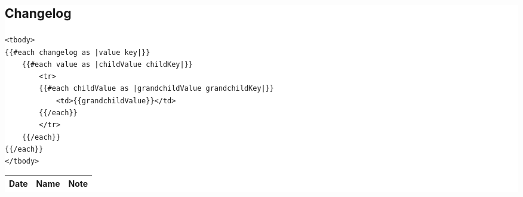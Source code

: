
## Changelog <a name="changelog"></a>

<table>
	<thead>
		<th>Date</th>
		<th>Name</th>
		<th>Note</th>
	</thead>

	<tbody>
	{{#each changelog as |value key|}}
		{{#each value as |childValue childKey|}}
			<tr>
			{{#each childValue as |grandchildValue grandchildKey|}}
				<td>{{grandchildValue}}</td>
			{{/each}}		
			</tr>
		{{/each}}
	{{/each}}
	</tbody>
</table>
